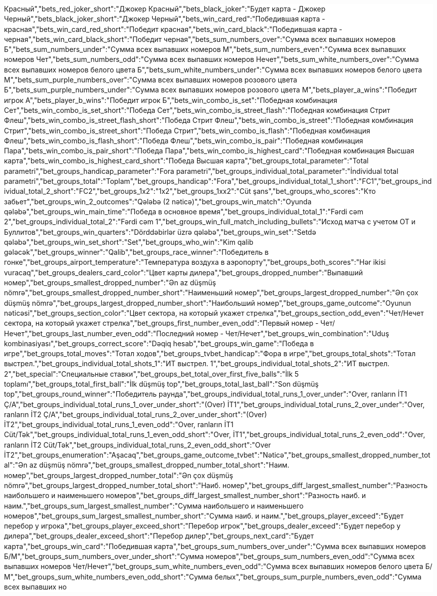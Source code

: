 Красный","bets_red_joker_short":"Джокер Красный","bets_black_joker":"Будет карта - Джокер Черный","bets_black_joker_short":"Джокер Черный","bets_win_card_red":"Победившая карта - красная","bets_win_card_red_short":"Победит красная","bets_win_card_black":"Победившая карта - черная","bets_win_card_black_short":"Победит черная","bets_sum_numbers_over":"Сумма всех выпавших номеров Б","bets_sum_numbers_under":"Сумма всех выпавших номеров М","bets_sum_numbers_even":"Сумма всех выпавших номеров Чет","bets_sum_numbers_odd":"Сумма всех выпавших номеров Нечет","bets_sum_white_numbers_over":"Сумма всех выпавших номеров белого цвета Б","bets_sum_white_numbers_under":"Сумма всех выпавших номеров белого цвета М","bets_sum_purple_numbers_over":"Сумма всех выпавших номеров розового цвета Б","bets_sum_purple_numbers_under":"Сумма всех выпавших номеров розового цвета М","bets_player_a_wins":"Победит игрок А","bets_player_b_wins":"Победит игрок Б","bets_win_combo_is_set":"Победная комбинация Сет","bets_win_combo_is_set_short":"Победа Сет","bets_win_combo_is_street_flash":"Победная комбинация Стрит Флеш","bets_win_combo_is_street_flash_short":"Победа Стрит Флеш","bets_win_combo_is_street":"Победная комбинация Стрит","bets_win_combo_is_street_short":"Победа Стрит","bets_win_combo_is_flash":"Победная комбинация Флеш","bets_win_combo_is_flash_short":"Победа Флеш","bets_win_combo_is_pair":"Победная комбинация Пара","bets_win_combo_is_pair_short":"Победа Пара","bets_win_combo_is_highest_card":"Победная комбинация Высшая карта","bets_win_combo_is_highest_card_short":"Победа Высшая карта","bet_groups_total_parameter":"Total parametri","bet_groups_handicap_parameter":"Fora parametri","bet_groups_individual_total_parameter":"İndividual total parametri","bet_groups_total":"Toplam","bet_groups_handicap":"Fora","bet_groups_individual_total_1_short":"FC1","bet_groups_individual_total_2_short":"FC2","bet_groups_1x2":"1x2","bet_groups_1xx2":"Cüt şans","bet_groups_who_scores":"Кто забьет","bet_groups_win_2_outcomes":"Qələbə (2 nəticə)","bet_groups_win_match":"Oyunda qələbə","bet_groups_win_main_time":"Победа в основное время","bet_groups_individual_total_1":"Fərdi cəm 2","bet_groups_individual_total_2":"Fərdi cəm 1","bet_groups_win_full_match_including_bullets":"Исход матча с учетом ОТ и Буллитов","bet_groups_win_quarters":"Dörddəbirlər üzrə qələbə","bet_groups_win_set":"Setdə qələbə","bet_groups_win_set_short":"Set","bet_groups_who_win":"Kim qalib gələcək","bet_groups_winner":"Qalib","bet_groups_race_winner":"Победитель в гонке","bet_groups_airport_temperature":"Температура воздуха в аэропорту","bet_groups_both_scores":"Hər ikisi vuracaq","bet_groups_dealers_card_color":"Цвет карты дилера","bet_groups_dropped_number":"Выпавший номер","bet_groups_smallest_dropped_number":"Ən az düşmüş nömrə","bet_groups_smallest_dropped_number_short":"Наименьший номер","bet_groups_largest_dropped_number":"Ən çox düşmüş nömrə","bet_groups_largest_dropped_number_short":"Наибольший номер","bet_groups_game_outcome":"Oyunun nəticəsi","bet_groups_section_color":"Цвет сектора, на который укажет стрелка","bet_groups_section_odd_even":"Чет\/Нечет сектора, на который укажет стрелка","bet_groups_first_number_even_odd":"Первый номер - Чет\/Нечет","bet_groups_last_number_even_odd":"Последний номер - Чет\/Нечет","bet_groups_win_combination":"Uduş kombinasiyası","bet_groups_correct_score":"Dəqiq hesab","bet_groups_win_game":"Победа в игре","bet_groups_total_moves":"Тотал ходов","bet_groups_tvbet_handicap":"Фора в игре","bet_groups_total_shots":"Тотал выстрел.","bet_groups_individual_total_shots_1":"ИТ выстрел. 1","bet_groups_individual_total_shots_2":"ИТ выстрел. 2","bet_special":"Специальные ставки","bet_groups_bet_total_over_first_five_balls":"İlk 5 toplamı","bet_groups_total_first_ball":"İlk düşmüş top","bet_groups_total_last_ball":"Son düşmüş top","bet_groups_round_winner":"Победитель раунда","bet_groups_individual_total_runs_1_over_under":"Over, ranların İT1 Ç\/A","bet_groups_individual_total_runs_1_over_under_short":"(Over) İT1","bet_groups_individual_total_runs_2_over_under":"Over, ranların İT2 Ç\/A","bet_groups_individual_total_runs_2_over_under_short":"(Over) İT2","bet_groups_individual_total_runs_1_even_odd":"Over, ranların İT1 Cüt\/Tək","bet_groups_individual_total_runs_1_even_odd_short":"Over, İT1","bet_groups_individual_total_runs_2_even_odd":"Over, ranların İT2 Cüt\/Tək","bet_groups_individual_total_runs_2_even_odd_short":"Over İT2","bet_groups_enumeration":"Aşacaq","bet_groups_game_outcome_tvbet":"Nəticə","bet_groups_smallest_dropped_number_total":"Ən az düşmüş nömrə","bet_groups_smallest_dropped_number_total_short":"Наим. номер","bet_groups_largest_dropped_number_total":"Ən çox düşmüş nömrə","bet_groups_largest_dropped_number_total_short":"Наиб. номер","bet_groups_diff_largest_smallest_number":"Разность наибольшего и наименьшего номеров","bet_groups_diff_largest_smallest_number_short":"Разность наиб. и наим.","bet_groups_sum_largest_smallest_number":"Сумма наибольшего и наименьшего номеров","bet_groups_sum_largest_smallest_number_short":"Сумма наиб. и наим.","bet_groups_player_exceed":"Будет перебор у игрока","bet_groups_player_exceed_short":"Перебор игрок","bet_groups_dealer_exceed":"Будет перебор у дилера","bet_groups_dealer_exceed_short":"Перебор дилер","bet_groups_next_card":"Будет карта","bet_groups_win_card":"Победившая карта","bet_groups_sum_numbers_over_under":"Сумма всех выпавших номеров Б\/М","bet_groups_sum_numbers_over_under_short":"Сумма номеров","bet_groups_sum_numbers_even_odd":"Сумма всех выпавших номеров Чет\/Нечет","bet_groups_sum_white_numbers_even_odd":"Сумма всех выпавших номеров белого цвета Б\/М","bet_groups_sum_white_numbers_even_odd_short":"Сумма белых","bet_groups_sum_purple_numbers_even_odd":"Сумма всех выпавших но